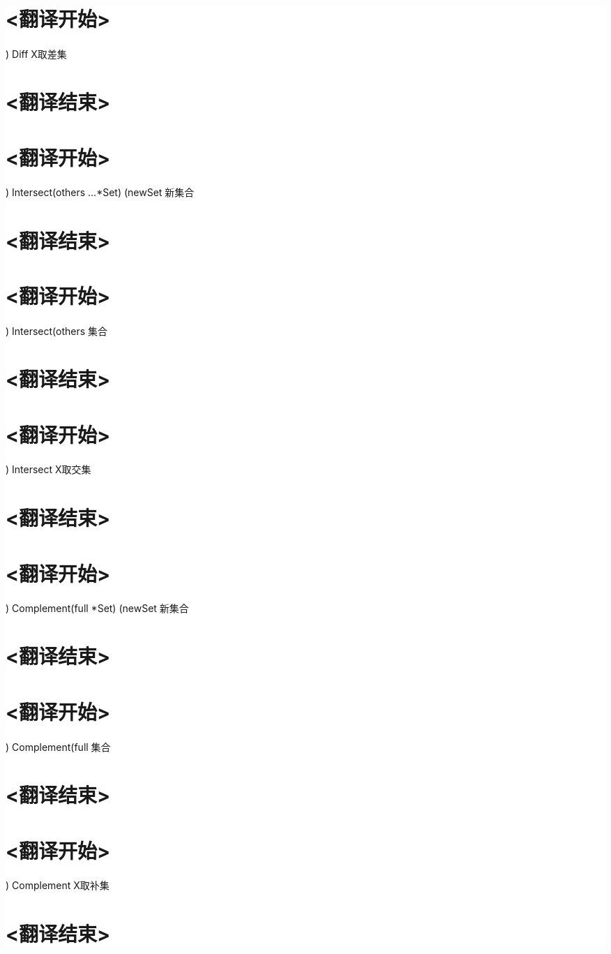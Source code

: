 # <翻译开始>
) Diff
X取差集
# <翻译结束>

# <翻译开始>
) Intersect(others ...*Set) (newSet
新集合
# <翻译结束>

# <翻译开始>
) Intersect(others
集合
# <翻译结束>

# <翻译开始>
) Intersect
X取交集
# <翻译结束>

# <翻译开始>
) Complement(full *Set) (newSet
新集合
# <翻译结束>

# <翻译开始>
) Complement(full
集合
# <翻译结束>

# <翻译开始>
) Complement
X取补集
# <翻译结束>
